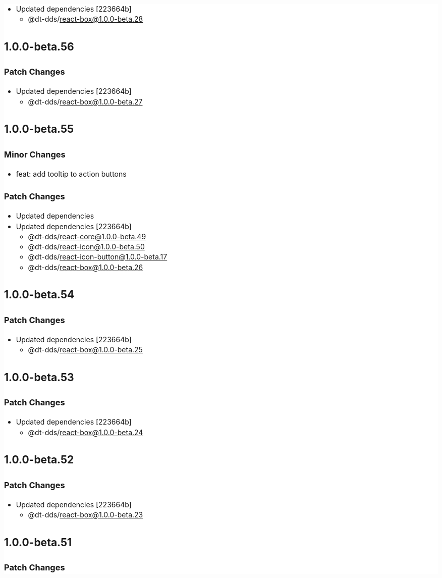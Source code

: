 - Updated dependencies [223664b]
  - @dt-dds/react-box@1.0.0-beta.28

## 1.0.0-beta.56

### Patch Changes

- Updated dependencies [223664b]
  - @dt-dds/react-box@1.0.0-beta.27

## 1.0.0-beta.55

### Minor Changes

- feat: add tooltip to action buttons

### Patch Changes

- Updated dependencies
- Updated dependencies [223664b]
  - @dt-dds/react-core@1.0.0-beta.49
  - @dt-dds/react-icon@1.0.0-beta.50
  - @dt-dds/react-icon-button@1.0.0-beta.17
  - @dt-dds/react-box@1.0.0-beta.26

## 1.0.0-beta.54

### Patch Changes

- Updated dependencies [223664b]
  - @dt-dds/react-box@1.0.0-beta.25

## 1.0.0-beta.53

### Patch Changes

- Updated dependencies [223664b]
  - @dt-dds/react-box@1.0.0-beta.24

## 1.0.0-beta.52

### Patch Changes

- Updated dependencies [223664b]
  - @dt-dds/react-box@1.0.0-beta.23

## 1.0.0-beta.51

### Patch Changes
